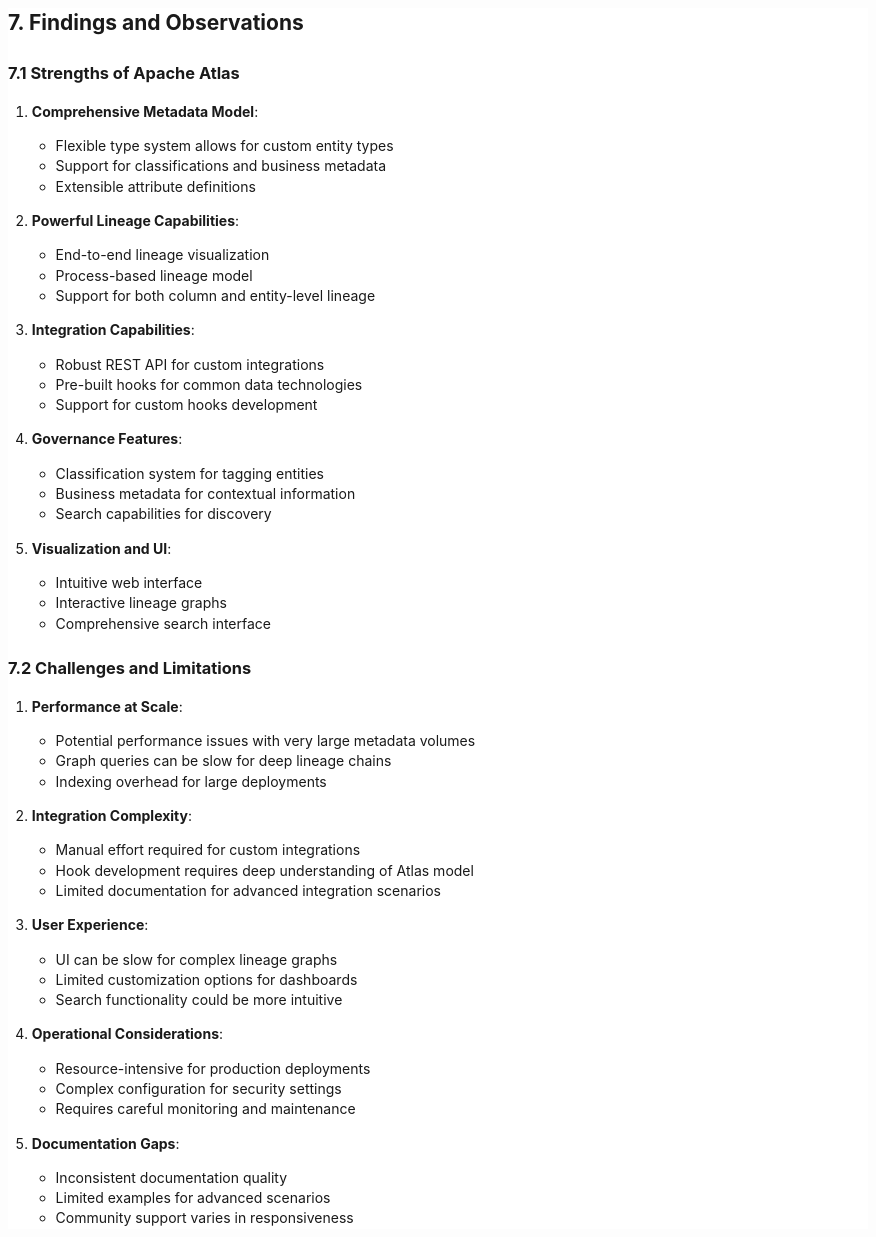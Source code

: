 ## 7. Findings and Observations

### 7.1 Strengths of Apache Atlas

1. **Comprehensive Metadata Model**:
   - Flexible type system allows for custom entity types
   - Support for classifications and business metadata
   - Extensible attribute definitions

2. **Powerful Lineage Capabilities**:
   - End-to-end lineage visualization
   - Process-based lineage model
   - Support for both column and entity-level lineage

3. **Integration Capabilities**:
   - Robust REST API for custom integrations
   - Pre-built hooks for common data technologies
   - Support for custom hooks development

4. **Governance Features**:
   - Classification system for tagging entities
   - Business metadata for contextual information
   - Search capabilities for discovery

5. **Visualization and UI**:
   - Intuitive web interface
   - Interactive lineage graphs
   - Comprehensive search interface

### 7.2 Challenges and Limitations

1. **Performance at Scale**:
   - Potential performance issues with very large metadata volumes
   - Graph queries can be slow for deep lineage chains
   - Indexing overhead for large deployments

2. **Integration Complexity**:
   - Manual effort required for custom integrations
   - Hook development requires deep understanding of Atlas model
   - Limited documentation for advanced integration scenarios

3. **User Experience**:
   - UI can be slow for complex lineage graphs
   - Limited customization options for dashboards
   - Search functionality could be more intuitive

4. **Operational Considerations**:
   - Resource-intensive for production deployments
   - Complex configuration for security settings
   - Requires careful monitoring and maintenance

5. **Documentation Gaps**:
   - Inconsistent documentation quality
   - Limited examples for advanced scenarios
   - Community support varies in responsiveness
